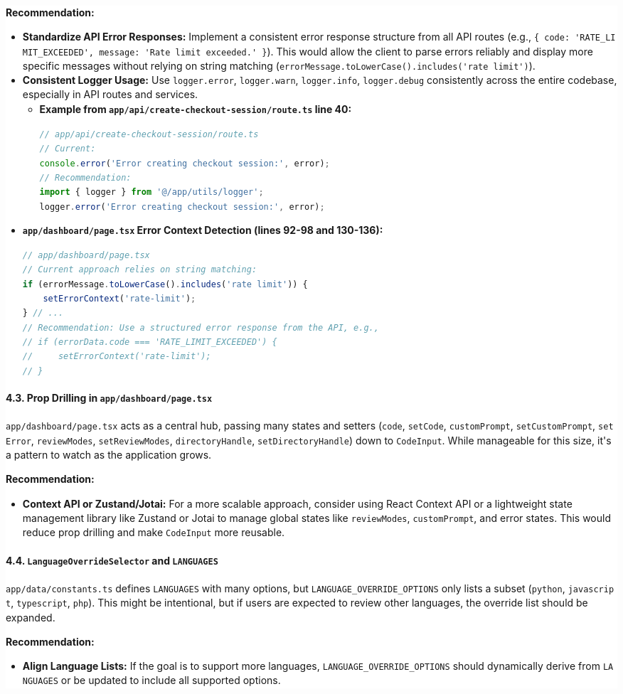 **Recommendation:**

*   **Standardize API Error Responses:** Implement a consistent error response structure from all API routes (e.g., `{ code: 'RATE_LIMIT_EXCEEDED', message: 'Rate limit exceeded.' }`). This would allow the client to parse errors reliably and display more specific messages without relying on string matching (`errorMessage.toLowerCase().includes('rate limit')`).
*   **Consistent Logger Usage:** Use `logger.error`, `logger.warn`, `logger.info`, `logger.debug` consistently across the entire codebase, especially in API routes and services.
    *   **Example from `app/api/create-checkout-session/route.ts` line 40:**
        ```typescript
        // app/api/create-checkout-session/route.ts
        // Current:
        console.error('Error creating checkout session:', error);
        // Recommendation:
        import { logger } from '@/app/utils/logger';
        logger.error('Error creating checkout session:', error);
        ```
*   **`app/dashboard/page.tsx` Error Context Detection (lines 92-98 and 130-136):**
    ```typescript
    // app/dashboard/page.tsx
    // Current approach relies on string matching:
    if (errorMessage.toLowerCase().includes('rate limit')) {
        setErrorContext('rate-limit');
    } // ...
    // Recommendation: Use a structured error response from the API, e.g.,
    // if (errorData.code === 'RATE_LIMIT_EXCEEDED') {
    //     setErrorContext('rate-limit');
    // }
    ```

#### 4.3. Prop Drilling in `app/dashboard/page.tsx`

`app/dashboard/page.tsx` acts as a central hub, passing many states and setters (`code`, `setCode`, `customPrompt`, `setCustomPrompt`, `setError`, `reviewModes`, `setReviewModes`, `directoryHandle`, `setDirectoryHandle`) down to `CodeInput`. While manageable for this size, it's a pattern to watch as the application grows.

**Recommendation:**

*   **Context API or Zustand/Jotai:** For a more scalable approach, consider using React Context API or a lightweight state management library like Zustand or Jotai to manage global states like `reviewModes`, `customPrompt`, and error states. This would reduce prop drilling and make `CodeInput` more reusable.

#### 4.4. `LanguageOverrideSelector` and `LANGUAGES`

`app/data/constants.ts` defines `LANGUAGES` with many options, but `LANGUAGE_OVERRIDE_OPTIONS` only lists a subset (`python`, `javascript`, `typescript`, `php`). This might be intentional, but if users are expected to review other languages, the override list should be expanded.

**Recommendation:**

*   **Align Language Lists:** If the goal is to support more languages, `LANGUAGE_OVERRIDE_OPTIONS` should dynamically derive from `LANGUAGES` or be updated to include all supported options.
